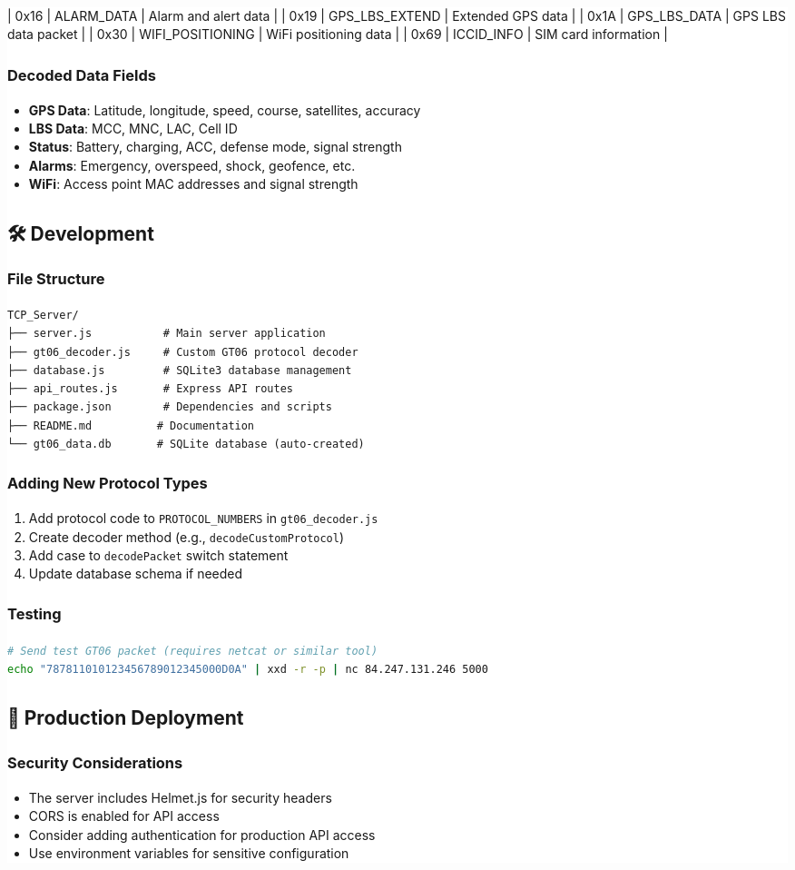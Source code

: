 | 0x16 | ALARM_DATA | Alarm and alert data |
| 0x19 | GPS_LBS_EXTEND | Extended GPS data |
| 0x1A | GPS_LBS_DATA | GPS LBS data packet |
| 0x30 | WIFI_POSITIONING | WiFi positioning data |
| 0x69 | ICCID_INFO | SIM card information |

### Decoded Data Fields
- **GPS Data**: Latitude, longitude, speed, course, satellites, accuracy
- **LBS Data**: MCC, MNC, LAC, Cell ID
- **Status**: Battery, charging, ACC, defense mode, signal strength
- **Alarms**: Emergency, overspeed, shock, geofence, etc.
- **WiFi**: Access point MAC addresses and signal strength

## 🛠️ Development

### File Structure
```
TCP_Server/
├── server.js           # Main server application
├── gt06_decoder.js     # Custom GT06 protocol decoder
├── database.js         # SQLite3 database management
├── api_routes.js       # Express API routes
├── package.json        # Dependencies and scripts
├── README.md          # Documentation
└── gt06_data.db       # SQLite database (auto-created)
```

### Adding New Protocol Types
1. Add protocol code to `PROTOCOL_NUMBERS` in `gt06_decoder.js`
2. Create decoder method (e.g., `decodeCustomProtocol`)
3. Add case to `decodePacket` switch statement
4. Update database schema if needed

### Testing
```bash
# Send test GT06 packet (requires netcat or similar tool)
echo "787811010123456789012345000D0A" | xxd -r -p | nc 84.247.131.246 5000
```

## 🚦 Production Deployment

### Security Considerations
- The server includes Helmet.js for security headers
- CORS is enabled for API access
- Consider adding authentication for production API access
- Use environment variables for sensitive configuration
